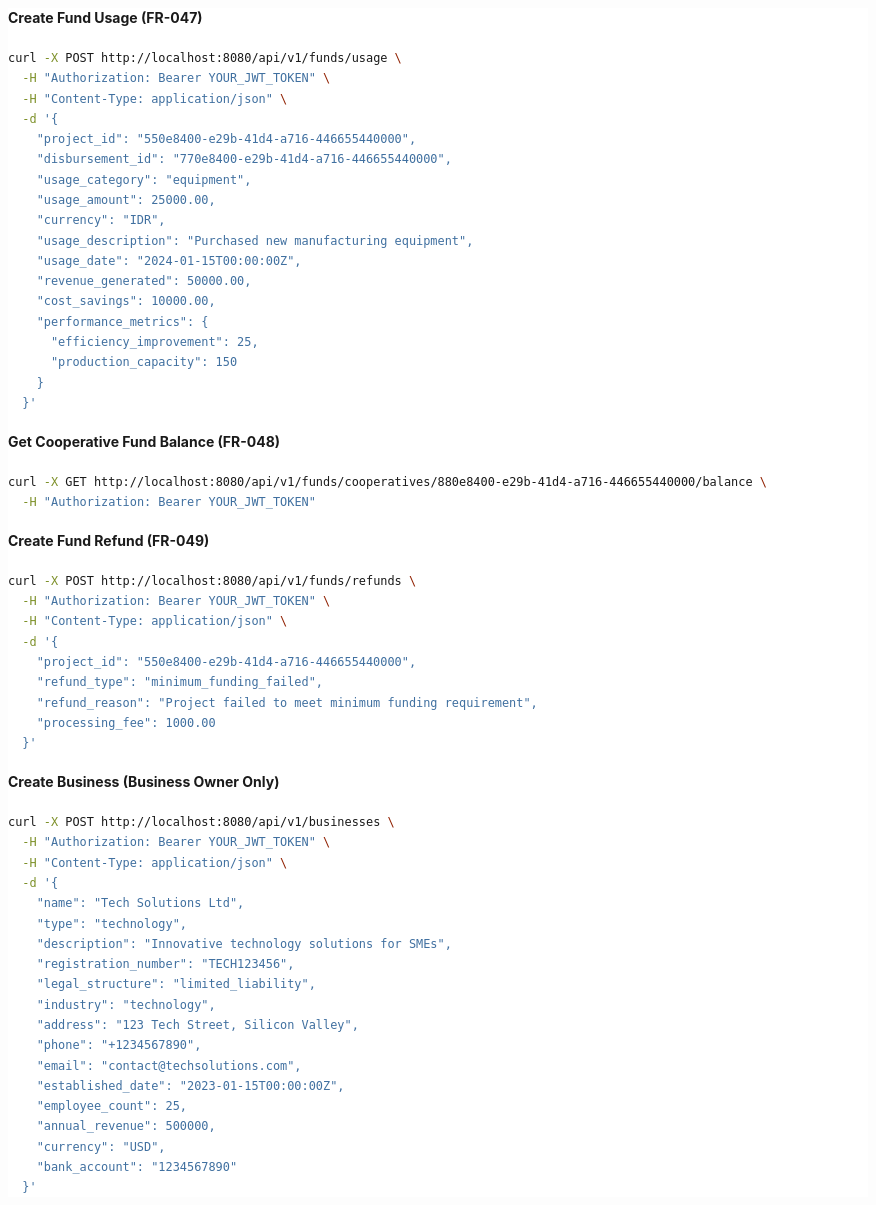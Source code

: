 #### Create Fund Usage (FR-047)
```bash
curl -X POST http://localhost:8080/api/v1/funds/usage \
  -H "Authorization: Bearer YOUR_JWT_TOKEN" \
  -H "Content-Type: application/json" \
  -d '{
    "project_id": "550e8400-e29b-41d4-a716-446655440000",
    "disbursement_id": "770e8400-e29b-41d4-a716-446655440000",
    "usage_category": "equipment",
    "usage_amount": 25000.00,
    "currency": "IDR",
    "usage_description": "Purchased new manufacturing equipment",
    "usage_date": "2024-01-15T00:00:00Z",
    "revenue_generated": 50000.00,
    "cost_savings": 10000.00,
    "performance_metrics": {
      "efficiency_improvement": 25,
      "production_capacity": 150
    }
  }'
```

#### Get Cooperative Fund Balance (FR-048)
```bash
curl -X GET http://localhost:8080/api/v1/funds/cooperatives/880e8400-e29b-41d4-a716-446655440000/balance \
  -H "Authorization: Bearer YOUR_JWT_TOKEN"
```

#### Create Fund Refund (FR-049)
```bash
curl -X POST http://localhost:8080/api/v1/funds/refunds \
  -H "Authorization: Bearer YOUR_JWT_TOKEN" \
  -H "Content-Type: application/json" \
  -d '{
    "project_id": "550e8400-e29b-41d4-a716-446655440000",
    "refund_type": "minimum_funding_failed",
    "refund_reason": "Project failed to meet minimum funding requirement",
    "processing_fee": 1000.00
  }'
```

#### Create Business (Business Owner Only)
```bash
curl -X POST http://localhost:8080/api/v1/businesses \
  -H "Authorization: Bearer YOUR_JWT_TOKEN" \
  -H "Content-Type: application/json" \
  -d '{
    "name": "Tech Solutions Ltd",
    "type": "technology",
    "description": "Innovative technology solutions for SMEs",
    "registration_number": "TECH123456",
    "legal_structure": "limited_liability",
    "industry": "technology",
    "address": "123 Tech Street, Silicon Valley",
    "phone": "+1234567890",
    "email": "contact@techsolutions.com",
    "established_date": "2023-01-15T00:00:00Z",
    "employee_count": 25,
    "annual_revenue": 500000,
    "currency": "USD",
    "bank_account": "1234567890"
  }'
```
